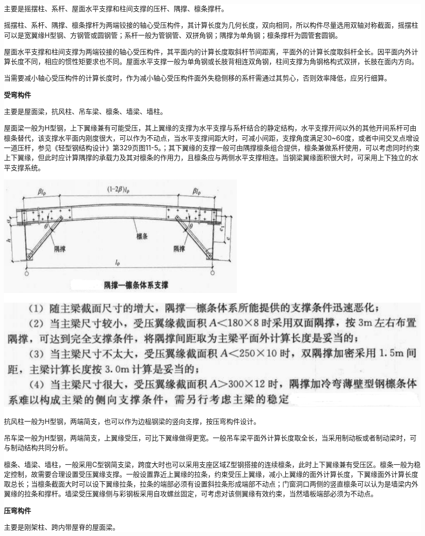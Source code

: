主要是摇摆柱、系杆、屋面水平支撑和柱间支撑的压杆、隅撑、檩条撑杆。

摇摆柱、系杆、隅撑、檩条撑杆为两端铰接的轴心受压构件，其计算长度为几何长度，双向相同，所以构件尽量选用双轴对称截面，摇摆柱可以是宽翼缘H型钢、方钢管或圆钢管；系杆一般为管钢管、双拼角钢；隅撑为单角钢；檩条撑杆为圆管套圆钢。

屋面水平支撑和柱间支撑为两端铰接的轴心受压构件，其平面内的计算长度取斜杆节间距离，平面外的计算长度取斜杆全长。因平面内外计算长度不同，相应的惯性矩要求也不同。屋面水平支撑一般为单角钢或长肢背相连双角钢，柱间支撑为角钢格构式双拼，长肢在面内方向。

当需要减小轴心受压构件的计算长度时，作为减小轴心受压构件面外失稳侧移的系杆需通过其剪心，否则效率降低，应另行细算。

**受弯构件**

主要是屋面梁，抗风柱、吊车梁、檩条、墙梁、墙柱。

屋面梁一般为H型钢，上下翼缘兼有可能受压，其上翼缘的支撑为水平支撑与系杆结合的静定结构，水平支撑开间以外的其他开间系杆可由檩条替代，该支撑水平面内刚度很大，可以作为不动点，当水平支撑间距大时，可减小间距，支撑角度满足30~60度，或者中间交叉点增设一道压杆，参见《轻型钢结构设计》第329页图11-5。；其下翼缘的支撑一般可由隅撑檩条组合提供，檩条兼做系杆使用，可以考虑同时约束上下翼缘，但此时应计算隅撑的承载力及其对檩条的作用力，且檩条应与两侧水平支撑相连。当钢梁翼缘面积很大时，可采用上下独立的水平支撑系统。

![image-20220526095446041](./%E9%92%A2%E7%BB%93%E6%9E%84.assets/image-20220526095446041.png)

![image-20220526095451457](./%E9%92%A2%E7%BB%93%E6%9E%84.assets/image-20220526095451457.png)

抗风柱一般为H型钢，两端简支，也可以作为边榀钢梁的竖向支撑，按压弯构件设计。

吊车梁一般为H型钢，两端简支，上翼缘受压，可比下翼缘做得更宽。一般吊车梁平面外计算长度取全长，当采用制动板或者制动梁时，可与制动结构共同分析。

檩条、墙梁、墙柱，一般采用C型钢简支梁，跨度大时也可以采用支座区域Z型钢搭接的连续檩条，此时上下翼缘兼有受压区。檩条一般为稳定控制，故需要合理设置受压翼缘支撑。一般设置靠近上翼缘的拉条，约束受压上翼缘，减小上翼缘的面外计算长度，下翼缘面外计算长度取总长；当檩条截面大时可以设下翼缘拉条，拉条的端部必须有设置斜拉条形成端部不动点；门窗洞口两侧的竖直檩条可以认为是墙梁内外翼缘的拉条和撑杆。墙梁受压翼缘侧与彩钢板采用自攻螺丝固定，可考虑对该侧翼缘有效约束，当然墙板端部必须为不动点。

**压弯构件**

主要是刚架柱、跨内带屋脊的屋面梁。
